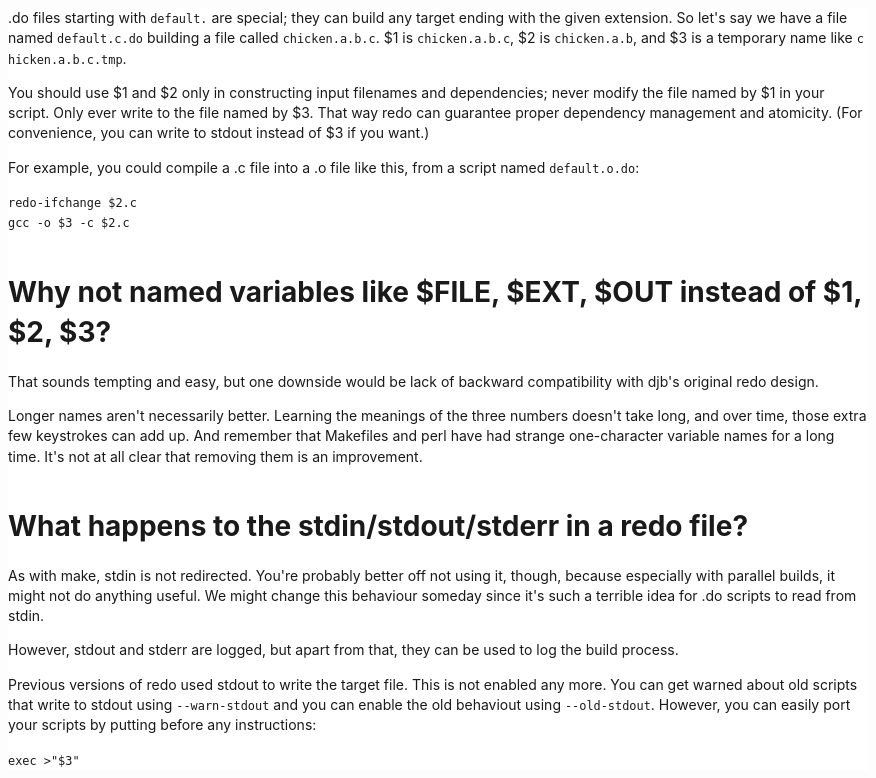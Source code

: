 .do files starting with `default.` are special; they can
build any target ending with the given extension.  So let's
say we have a file named `default.c.do` building a file
called `chicken.a.b.c`. $1 is `chicken.a.b.c`, $2 is `chicken.a.b`,
and $3 is a temporary name like `chicken.a.b.c.tmp`.

You should use $1 and $2 only in constructing input
filenames and dependencies; never modify the file named by
$1 in your script.  Only ever write to the file named by
$3.  That way redo can guarantee proper dependency
management and atomicity.  (For convenience, you can write
to stdout instead of $3 if you want.)

For example, you could compile a .c file into a .o file
like this, from a script named `default.o.do`:
	
	redo-ifchange $2.c
	gcc -o $3 -c $2.c


# Why not named variables like $FILE, $EXT, $OUT instead of $1, $2, $3?

That sounds tempting and easy, but one downside would be
lack of backward compatibility with djb's original redo
design.

Longer names aren't necessarily better.  Learning the
meanings of the three numbers doesn't take long, and over
time, those extra few keystrokes can add up.  And remember
that Makefiles and perl have had strange one-character
variable names for a long time.  It's not at all clear that
removing them is an improvement.


# What happens to the stdin/stdout/stderr in a redo file?

As with make, stdin is not redirected.  You're probably
better off not using it, though, because especially with
parallel builds, it might not do anything useful.  We might
change this behaviour someday since it's such a terrible
idea for .do scripts to read from stdin.

However, stdout and stderr are logged, but apart from that,
they can be used to log the build process.

Previous versions of redo used stdout to write the target file.
This is not enabled any more. You can get warned about old
scripts that write to stdout using `--warn-stdout` and you can
enable the old behaviout using `--old-stdout`. However, you can
easily port your scripts by putting before any instructions:

    exec >"$3"
